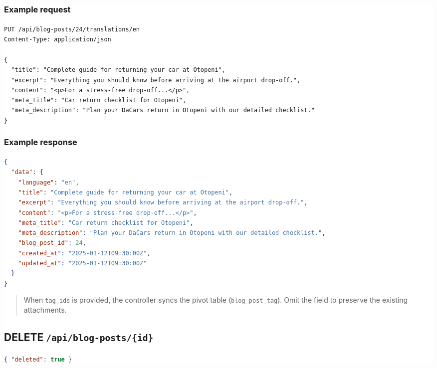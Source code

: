 ### Example request
```http
PUT /api/blog-posts/24/translations/en
Content-Type: application/json

{
  "title": "Complete guide for returning your car at Otopeni",
  "excerpt": "Everything you should know before arriving at the airport drop-off.",
  "content": "<p>For a stress-free drop-off...</p>",
  "meta_title": "Car return checklist for Otopeni",
  "meta_description": "Plan your DaCars return in Otopeni with our detailed checklist."
}
```

### Example response
```json
{
  "data": {
    "language": "en",
    "title": "Complete guide for returning your car at Otopeni",
    "excerpt": "Everything you should know before arriving at the airport drop-off.",
    "content": "<p>For a stress-free drop-off...</p>",
    "meta_title": "Car return checklist for Otopeni",
    "meta_description": "Plan your DaCars return in Otopeni with our detailed checklist.",
    "blog_post_id": 24,
    "created_at": "2025-01-12T09:30:00Z",
    "updated_at": "2025-01-12T09:30:00Z"
  }
}
```

> When `tag_ids` is provided, the controller syncs the pivot table (`blog_post_tag`). Omit the field to preserve the existing attachments.

## DELETE `/api/blog-posts/{id}`
```json
{ "deleted": true }
```

